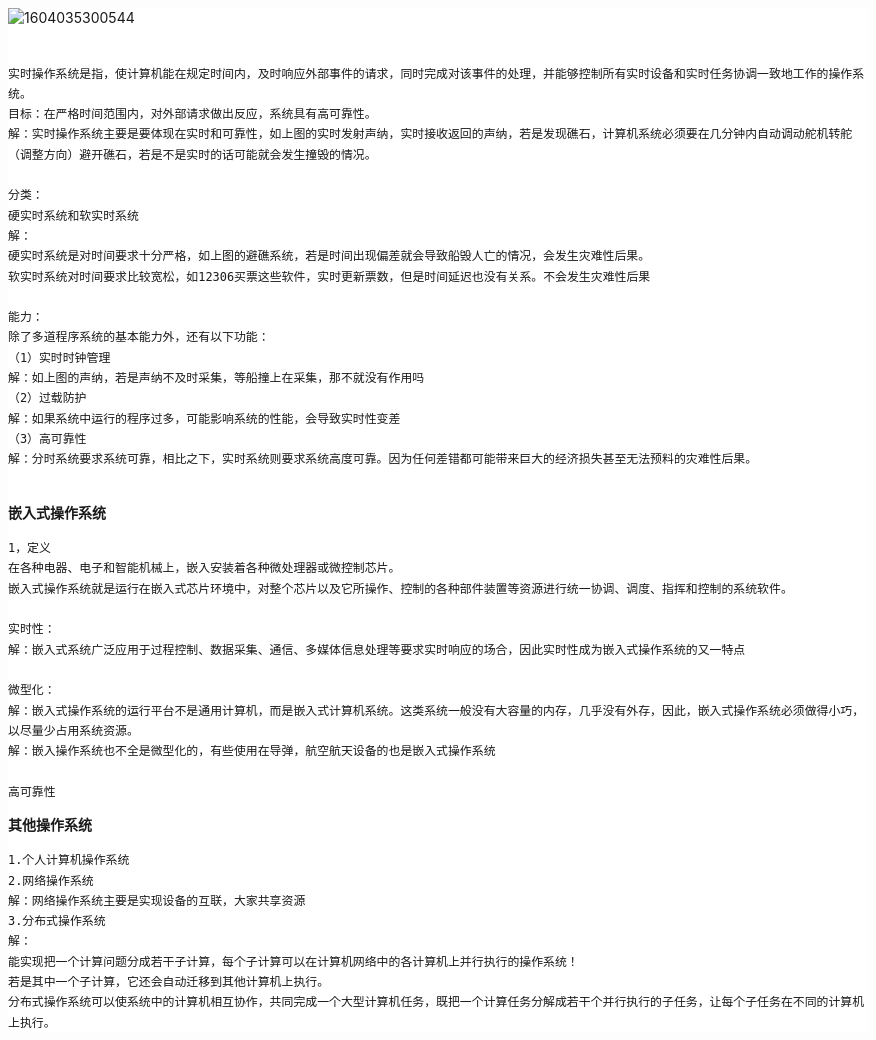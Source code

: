 ![1604035300544](/../assets/images/2021/2021-05-12-OS/1604035300544.png)

```

实时操作系统是指，使计算机能在规定时间内，及时响应外部事件的请求，同时完成对该事件的处理，并能够控制所有实时设备和实时任务协调一致地工作的操作系统。
目标：在严格时间范围内，对外部请求做出反应，系统具有高可靠性。
解：实时操作系统主要是要体现在实时和可靠性，如上图的实时发射声纳，实时接收返回的声纳，若是发现礁石，计算机系统必须要在几分钟内自动调动舵机转舵（调整方向）避开礁石，若是不是实时的话可能就会发生撞毁的情况。

分类：
硬实时系统和软实时系统
解：
硬实时系统是对时间要求十分严格，如上图的避礁系统，若是时间出现偏差就会导致船毁人亡的情况，会发生灾难性后果。
软实时系统对时间要求比较宽松，如12306买票这些软件，实时更新票数，但是时间延迟也没有关系。不会发生灾难性后果

能力：
除了多道程序系统的基本能力外，还有以下功能：
（1）实时时钟管理
解：如上图的声纳，若是声纳不及时采集，等船撞上在采集，那不就没有作用吗
（2）过载防护
解：如果系统中运行的程序过多，可能影响系统的性能，会导致实时性变差
（3）高可靠性
解：分时系统要求系统可靠，相比之下，实时系统则要求系统高度可靠。因为任何差错都可能带来巨大的经济损失甚至无法预料的灾难性后果。


```



 **嵌入式操作系统**

```
1，定义
在各种电器、电子和智能机械上，嵌入安装着各种微处理器或微控制芯片。
嵌入式操作系统就是运行在嵌入式芯片环境中，对整个芯片以及它所操作、控制的各种部件装置等资源进行统一协调、调度、指挥和控制的系统软件。

实时性：
解：嵌入式系统广泛应用于过程控制、数据采集、通信、多媒体信息处理等要求实时响应的场合，因此实时性成为嵌入式操作系统的又一特点

微型化：
解：嵌入式操作系统的运行平台不是通用计算机，而是嵌入式计算机系统。这类系统一般没有大容量的内存，几乎没有外存，因此，嵌入式操作系统必须做得小巧，以尽量少占用系统资源。
解：嵌入操作系统也不全是微型化的，有些使用在导弹，航空航天设备的也是嵌入式操作系统

高可靠性
```



 **其他操作系统**

```
1.个人计算机操作系统
2.网络操作系统
解：网络操作系统主要是实现设备的互联，大家共享资源
3.分布式操作系统
解：
能实现把一个计算问题分成若干子计算，每个子计算可以在计算机网络中的各计算机上并行执行的操作系统！
若是其中一个子计算，它还会自动迁移到其他计算机上执行。
分布式操作系统可以使系统中的计算机相互协作，共同完成一个大型计算机任务，既把一个计算任务分解成若干个并行执行的子任务，让每个子任务在不同的计算机上执行。
```
